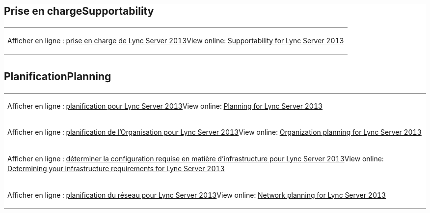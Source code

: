 
</div>

<div>

## <a name="supportability"></a><span data-ttu-id="63c56-114">Prise en charge</span><span class="sxs-lookup"><span data-stu-id="63c56-114">Supportability</span></span>


<table>
<colgroup>
<col style="width: 100%" />
</colgroup>
<tbody>
<tr class="odd">
<td><p><span data-ttu-id="63c56-115">Afficher en ligne : <a href="lync-server-2013-supportability.md">prise en charge de Lync Server 2013</a></span><span class="sxs-lookup"><span data-stu-id="63c56-115">View online: <a href="lync-server-2013-supportability.md">Supportability for Lync Server 2013</a></span></span></p></td>
</tr>
</tbody>
</table>


</div>

<div>

## <a name="planning"></a><span data-ttu-id="63c56-116">Planification</span><span class="sxs-lookup"><span data-stu-id="63c56-116">Planning</span></span>


<table>
<colgroup>
<col style="width: 100%" />
</colgroup>
<tbody>
<tr class="odd">
<td><p><span data-ttu-id="63c56-117">Afficher en ligne : <a href="lync-server-2013-planning.md">planification pour Lync Server 2013</a></span><span class="sxs-lookup"><span data-stu-id="63c56-117">View online: <a href="lync-server-2013-planning.md">Planning for Lync Server 2013</a></span></span></p></td>
</tr>
<tr class="even">
<td><p><span data-ttu-id="63c56-118">Afficher en ligne : <a href="lync-server-2013-planning-for-your-organization.md">planification de l’Organisation pour Lync Server 2013</a></span><span class="sxs-lookup"><span data-stu-id="63c56-118">View online: <a href="lync-server-2013-planning-for-your-organization.md">Organization planning for Lync Server 2013</a></span></span></p></td>
</tr>
<tr class="odd">
<td><p><span data-ttu-id="63c56-119">Afficher en ligne : <a href="lync-server-2013-determining-your-infrastructure-requirements.md">déterminer la configuration requise en matière d’infrastructure pour Lync Server 2013</a></span><span class="sxs-lookup"><span data-stu-id="63c56-119">View online: <a href="lync-server-2013-determining-your-infrastructure-requirements.md">Determining your infrastructure requirements for Lync Server 2013</a></span></span></p></td>
</tr>
<tr class="even">
<td><p><span data-ttu-id="63c56-120">Afficher en ligne : <a href="lync-server-2013-network-planning.md">planification du réseau pour Lync Server 2013</a></span><span class="sxs-lookup"><span data-stu-id="63c56-120">View online: <a href="lync-server-2013-network-planning.md">Network planning for Lync Server 2013</a></span></span></p></td>
</tr>
<tr class="odd">